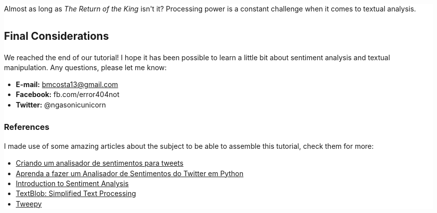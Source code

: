 Almost as long as *The Return of the King* isn't it? Processing power is a constant challenge when it comes to textual analysis.

## Final Considerations

We reached the end of our tutorial! I hope it has been possible to learn a little bit about sentiment analysis and textual manipulation. Any questions, please let me know:

- **E-mail:** bmcosta13@gmail.com
- **Facebook:** fb.com/error404not
- **Twitter:** @ngasonicunicorn

### References

I made use of some amazing articles about the subject to be able to assemble this tutorial, check them for more:

- [Criando um analisador de sentimentos para tweets](https://medium.com/@viniljf/criando-um-analisador-de-sentimentos-para-tweets-a53bae0c5147)
- [Aprenda a fazer um Analisador de Sentimentos do Twitter em Python](https://paulovasconcellos.com.br/aprenda-a-fazer-um-analisador-de-sentimentos-do-twitter-em-python-3979454f2d0d)
- [Introduction to Sentiment Analysis](https://lct-master.org/files/MullenSentimentCourseSlides.pdf)
- [TextBlob: Simplified Text Processing](https://textblob.readthedocs.io/en/dev/)
- [Tweepy](http://www.tweepy.org/)